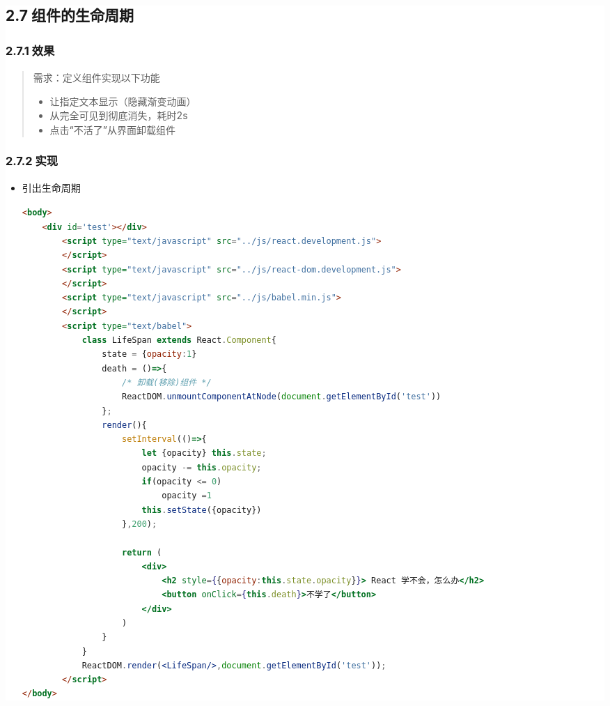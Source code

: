 ## 2.7 组件的生命周期

### 2.7.1 效果
> 需求：定义组件实现以下功能
> - 让指定文本显示（隐藏渐变动画）
> - 从完全可见到彻底消失，耗时2s
> - 点击“不活了”从界面卸载组件

### 2.7.2 实现
- 引出生命周期
    ```html
    <body>
        <div id='test'></div>
            <script type="text/javascript" src="../js/react.development.js">
            </script>
            <script type="text/javascript" src="../js/react-dom.development.js">
            </script>
            <script type="text/javascript" src="../js/babel.min.js">
            </script>
            <script type="text/babel">
                class LifeSpan extends React.Component{
                    state = {opacity:1}
                    death = ()=>{
                        /* 卸载(移除)组件 */
                        ReactDOM.unmountComponentAtNode(document.getElementById('test'))
                    };
                    render(){
                        setInterval(()=>{
                            let {opacity} this.state;
                            opacity -= this.opacity;
                            if(opacity <= 0)
                                opacity =1
                            this.setState({opacity})
                        },200);

                        return (
                            <div>
                                <h2 style={{opacity:this.state.opacity}}> React 学不会，怎么办</h2>
                                <button onClick={this.death}>不学了</button>
                            </div>
                        )
                    }
                }
                ReactDOM.render(<LifeSpan/>,document.getElementById('test'));
            </script>
    </body>
    ```